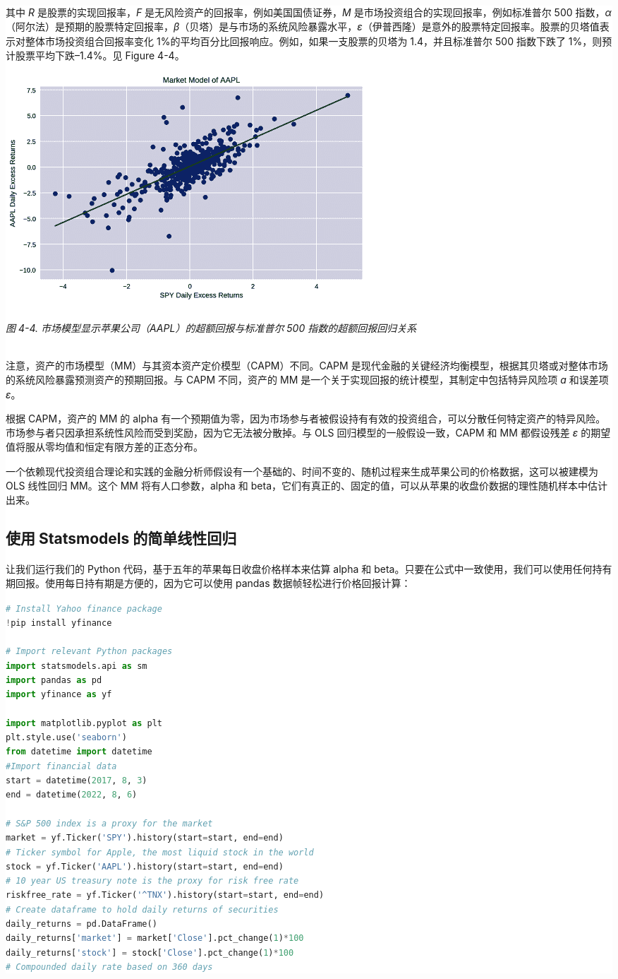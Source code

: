 其中 *R* 是股票的实现回报率，*F* 是无风险资产的回报率，例如美国国债证券，*M* 是市场投资组合的实现回报率，例如标准普尔 500 指数，*α*（阿尔法）是预期的股票特定回报率，*β*（贝塔）是与市场的系统风险暴露水平，*ε*（伊普西隆）是意外的股票特定回报率。股票的贝塔值表示对整体市场投资组合回报率变化 1%的平均百分比回报响应。例如，如果一支股票的贝塔为 1.4，并且标准普尔 500 指数下跌了 1%，则预计股票平均下跌–1.4%。见 Figure 4-4。

![市场模型显示苹果公司（AAPL）的超额回报与标准普尔 500 指数的超额回报回归关系](img/pmlf_0404.png)

###### 图 4-4\. 市场模型显示苹果公司（AAPL）的超额回报与标准普尔 500 指数的超额回报回归关系

注意，资产的市场模型（MM）与其资本资产定价模型（CAPM）不同。CAPM 是现代金融的关键经济均衡模型，根据其贝塔或对整体市场的系统风险暴露预测资产的预期回报。与 CAPM 不同，资产的 MM 是一个关于实现回报的统计模型，其制定中包括特异风险项 *ɑ* 和误差项 *ɛ*。

根据 CAPM，资产的 MM 的 alpha 有一个预期值为零，因为市场参与者被假设持有有效的投资组合，可以分散任何特定资产的特异风险。市场参与者只因承担系统性风险而受到奖励，因为它无法被分散掉。与 OLS 回归模型的一般假设一致，CAPM 和 MM 都假设残差 *ɛ* 的期望值将服从零均值和恒定有限方差的正态分布。

一个依赖现代投资组合理论和实践的金融分析师假设有一个基础的、时间不变的、随机过程来生成苹果公司的价格数据，这可以被建模为 OLS 线性回归 MM。这个 MM 将有人口参数，alpha 和 beta，它们有真正的、固定的值，可以从苹果的收盘价数据的理性随机样本中估计出来。

## 使用 Statsmodels 的简单线性回归

让我们运行我们的 Python 代码，基于五年的苹果每日收盘价格样本来估算 alpha 和 beta。只要在公式中一致使用，我们可以使用任何持有期回报。使用每日持有期是方便的，因为它可以使用 pandas 数据帧轻松进行价格回报计算：

```py
# Install Yahoo finance package
!pip install yfinance

# Import relevant Python packages
import statsmodels.api as sm
import pandas as pd
import yfinance as yf

import matplotlib.pyplot as plt
plt.style.use('seaborn')
from datetime import datetime
#Import financial data
start = datetime(2017, 8, 3)
end = datetime(2022, 8, 6)

# S&P 500 index is a proxy for the market
market = yf.Ticker('SPY').history(start=start, end=end)
# Ticker symbol for Apple, the most liquid stock in the world
stock = yf.Ticker('AAPL').history(start=start, end=end)
# 10 year US treasury note is the proxy for risk free rate
riskfree_rate = yf.Ticker('^TNX').history(start=start, end=end)
# Create dataframe to hold daily returns of securities
daily_returns = pd.DataFrame()
daily_returns['market'] = market['Close'].pct_change(1)*100
daily_returns['stock'] = stock['Close'].pct_change(1)*100
# Compounded daily rate based on 360 days 
```